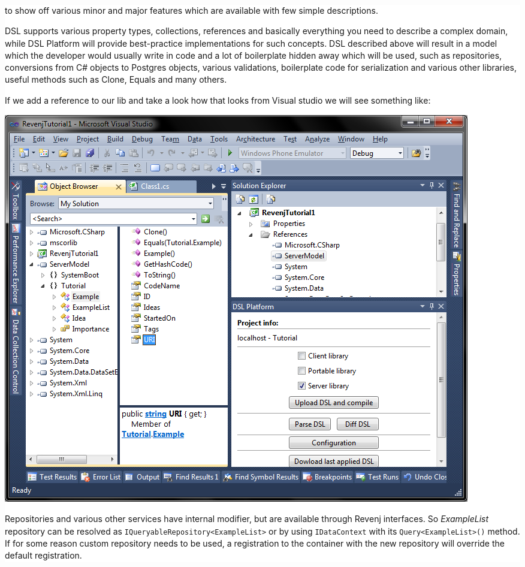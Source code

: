 
to show off various minor and major features which are available with few simple descriptions.

DSL supports various property types, collections, references and basically everything you need to describe a complex domain, while DSL Platform will provide best-practice implementations for such concepts. 
DSL described above will result in a model which the developer would usually write in code and a lot of boilerplate hidden away which will be used, such as repositories, conversions from C# objects to Postgres objects, various validations, boilerplate code for serialization and various other libraries, useful methods such as Clone, Equals and many others.

If we add a reference to our lib and take a look how that looks from Visual studio we will see something like:

![.NET model](pictures/model-dll.png)

Repositories and various other services have internal modifier, but are available through Revenj interfaces. 
So *ExampleList* repository can be resolved as `IQueryableRepository<ExampleList>` or by using `IDataContext` with its `Query<ExampleList>()` method. 
If for some reason custom repository needs to be used, a registration to the container with the new repository will override the default registration.
